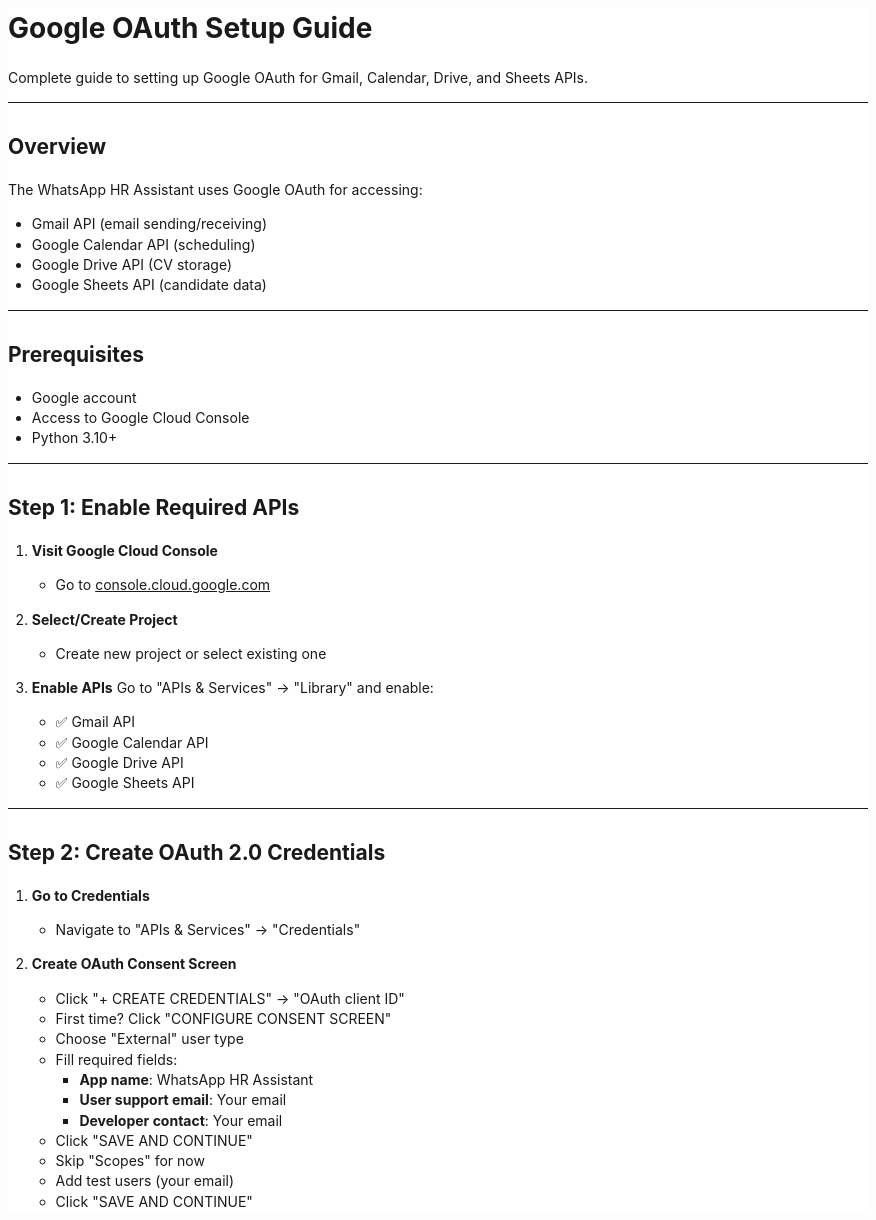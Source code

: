 # Google OAuth Setup Guide

Complete guide to setting up Google OAuth for Gmail, Calendar, Drive, and Sheets APIs.

---

## Overview

The WhatsApp HR Assistant uses Google OAuth for accessing:
- Gmail API (email sending/receiving)
- Google Calendar API (scheduling)
- Google Drive API (CV storage)
- Google Sheets API (candidate data)

---

## Prerequisites

- Google account
- Access to Google Cloud Console
- Python 3.10+

---

## Step 1: Enable Required APIs

1. **Visit Google Cloud Console**
   - Go to [console.cloud.google.com](https://console.cloud.google.com)

2. **Select/Create Project**
   - Create new project or select existing one

3. **Enable APIs**
   Go to "APIs & Services" → "Library" and enable:
   - ✅ Gmail API
   - ✅ Google Calendar API
   - ✅ Google Drive API
   - ✅ Google Sheets API

---

## Step 2: Create OAuth 2.0 Credentials

1. **Go to Credentials**
   - Navigate to "APIs & Services" → "Credentials"

2. **Create OAuth Consent Screen**
   - Click "+ CREATE CREDENTIALS" → "OAuth client ID"
   - First time? Click "CONFIGURE CONSENT SCREEN"
   - Choose "External" user type
   - Fill required fields:
     - **App name**: WhatsApp HR Assistant
     - **User support email**: Your email
     - **Developer contact**: Your email
   - Click "SAVE AND CONTINUE"
   - Skip "Scopes" for now
   - Add test users (your email)
   - Click "SAVE AND CONTINUE"
